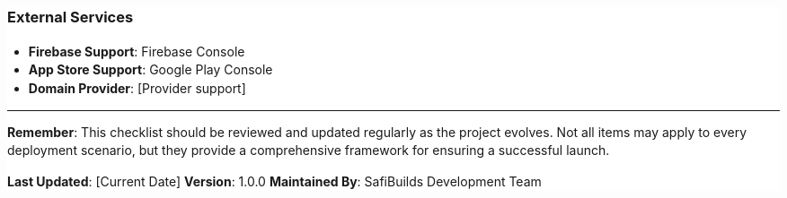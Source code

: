 ### External Services
- **Firebase Support**: Firebase Console
- **App Store Support**: Google Play Console
- **Domain Provider**: [Provider support]

---

**Remember**: This checklist should be reviewed and updated regularly as the project evolves. Not all items may apply to every deployment scenario, but they provide a comprehensive framework for ensuring a successful launch.

**Last Updated**: [Current Date]
**Version**: 1.0.0
**Maintained By**: SafiBuilds Development Team
